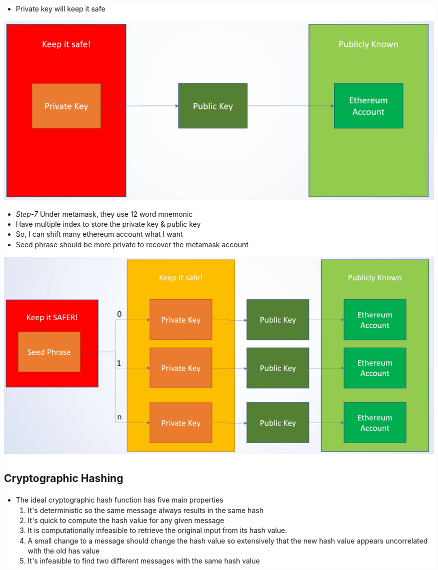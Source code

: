 - Private key will keep it safe

![Private Key Will Keep It Safe](photo/private-key-keep-safe.png)

- _Step-7_ Under metamask, they use 12 word mnemonic
- Have multiple index to store the private key & public key
- So, I can shift many ethereum account what I want
- Seed phrase should be more private to recover the metamask account

![Seed Phrase](photo/seed-phrase.png)

## Cryptographic Hashing

- The ideal cryptographic hash function has five main properties
  1. It's deterministic so the same message always results in the same hash
  2. It's quick to compute the hash value for any given message
  3. It is computationally infeasible to retrieve the original input from its hash value.
  4. A small change to a message should change the hash value so extensively that the new hash value appears uncorrelated with the old has value
  5. It's infeasible to find two different messages with the same hash value
